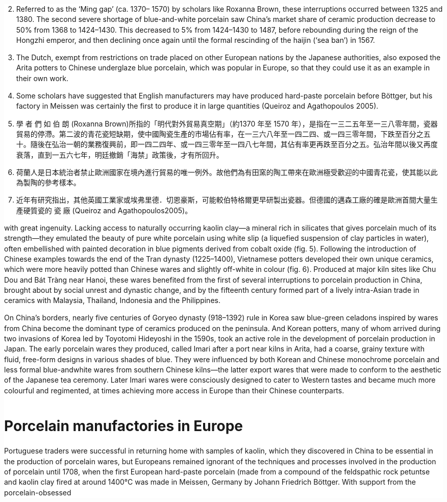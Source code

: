 2. Referred to as the ‘Ming gap’ (ca. 1370– 1570) by scholars like Roxanna Brown, these interruptions occurred between 1325 and 1380. The second severe shortage of blue-and-white porcelain saw China’s market share of ceramic production decrease to 50% from 1368 to 1424–1430. This decreased to 5% from 1424–1430 to 1487, before rebounding during the reign of the Hongzhi emperor, and then declining once again until the formal rescinding of the haijin (‘sea ban’) in 1567.  

3. The Dutch, exempt from restrictions on trade placed on other European nations by the Japanese authorities, also exposed the Arita potters to Chinese underglaze blue porcelain, which was popular in Europe, so that they could use it as an example in their own work.  

4. Some scholars have suggested that English manufacturers may have produced hard-paste porcelain before Böttger, but his factory in Meissen was certainly the first to produce it in large quantities (Queiroz and Agathopoulos 2005).  

2. 學 者 們 如 伯 朗 (Roxanna Brown)所指的「明代對外貿易真空期」（約1370 年至 1570 年），是指在一三二五年至一三八零年間，瓷器貿易的停滯。第二波的青花瓷短缺期，使中國陶瓷生產的市場佔有率，在一三六八年至一四二四、或一四三零年間，下跌至百分之五十。隨後在弘治一朝的業務復興前，即一四二四年、或一四三零年至一四八七年間，其佔有率更再跌至百分之五。弘治年間以後又再度衰落，直到一五六七年，明廷撤銷「海禁」政策後，才有所回升。  

3. 荷蘭人是日本統治者禁止歐洲國家在境內進行貿易的唯一例外。故他們為有田窯的陶工帶來在歐洲極受歡迎的中國青花瓷，使其能以此為製陶的參考樣本。  

4. 近年有研究指出，其他英國工業家或埃弗里德．切恩豪斯，可能較伯特格爾更早研製出瓷器。但德國的邁森工廠的確是歐洲首間大量生產硬質瓷的 瓷 廠 (Queiroz and Agathopoulos2005)。  

with great ingenuity. Lacking access to naturally occurring kaolin clay—a mineral rich in silicates that gives porcelain much of its strength—they emulated the beauty of pure white porcelain using white slip (a liquefied suspension of clay particles in water), often embellished with painted decoration in blue pigments derived from cobalt oxide (fig. 5). Following the introduction of Chinese examples towards the end of the Tran dynasty (1225–1400), Vietnamese potters developed their own unique ceramics, which were more heavily potted than Chinese wares and slightly off-white in colour (fig. 6). Produced at major kiln sites like Chu Dou and Bát Tràng near Hanoi, these wares benefited from the first of several interruptions to porcelain production in China, brought about by social unrest and dynastic change, and by the fifteenth century formed part of a lively intra-Asian trade in ceramics with Malaysia, Thailand, Indonesia and the Philippines.  

On China’s borders, nearly five centuries of Goryeo dynasty (918–1392) rule in Korea saw blue-green celadons inspired by wares from China become the dominant type of ceramics produced on the peninsula. And Korean potters, many of whom arrived during two invasions of Korea led by Toyotomi Hideyoshi in the 1590s, took an active role in the development of porcelain production in Japan. The early porcelain wares they produced, called Imari after a port near kilns in Arita, had a coarse, grainy texture with fluid, free-form designs in various shades of blue. They were influenced by both Korean and Chinese monochrome porcelain and less formal blue-andwhite wares from southern Chinese kilns—the latter export wares that were made to conform to the aesthetic of the Japanese tea ceremony. Later Imari wares were consciously designed to cater to Western tastes and became much more colourful and regimented, at times achieving more access in Europe than their Chinese counterparts.  

# Porcelain manufactories in Europe  

Portuguese traders were successful in returning home with samples of kaolin, which they discovered in China to be essential in the production of porcelain wares, but Europeans remained ignorant of the techniques and processes involved in the production of porcelain until 1708, when the first European hard-paste porcelain (made from a compound of the feldspathic rock petuntse and kaolin clay fired at around 1400°C was made in Meissen, Germany by Johann Friedrich Böttger. With support from the porcelain-obsessed  
